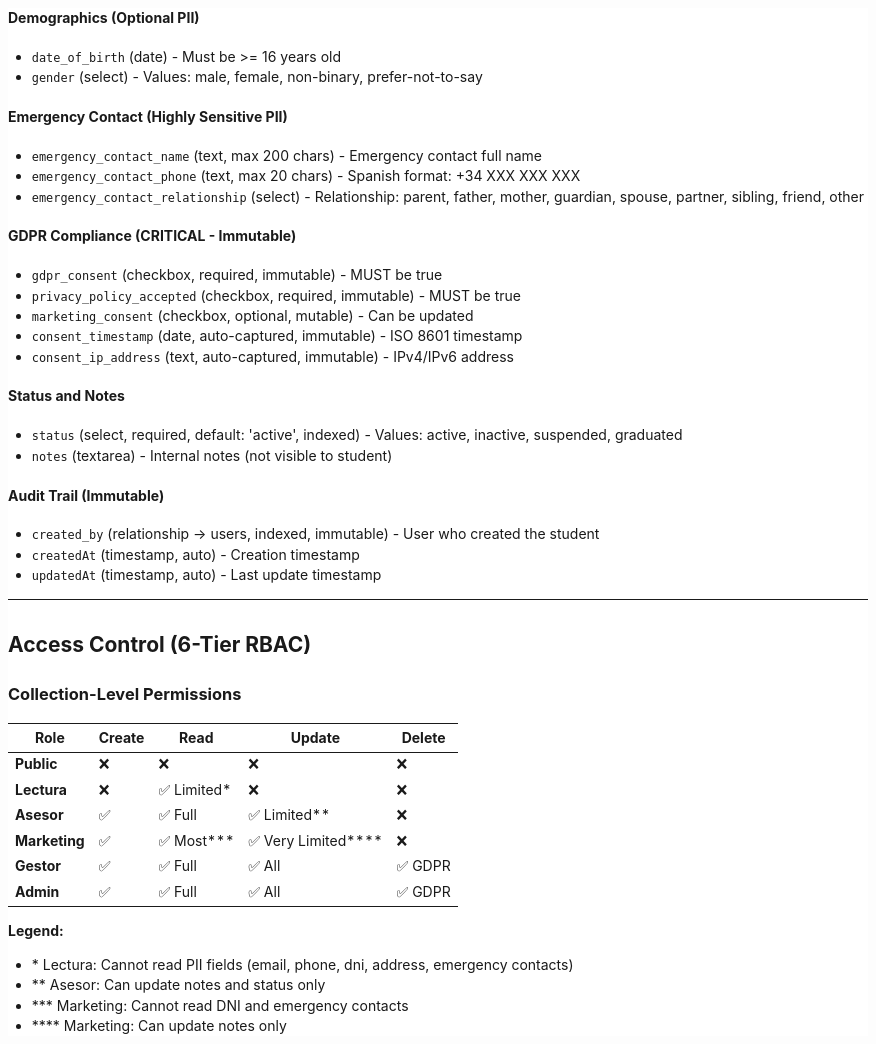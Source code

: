#### Demographics (Optional PII)
- `date_of_birth` (date) - Must be >= 16 years old
- `gender` (select) - Values: male, female, non-binary, prefer-not-to-say

#### Emergency Contact (Highly Sensitive PII)
- `emergency_contact_name` (text, max 200 chars) - Emergency contact full name
- `emergency_contact_phone` (text, max 20 chars) - Spanish format: +34 XXX XXX XXX
- `emergency_contact_relationship` (select) - Relationship: parent, father, mother, guardian, spouse, partner, sibling, friend, other

#### GDPR Compliance (CRITICAL - Immutable)
- `gdpr_consent` (checkbox, required, immutable) - MUST be true
- `privacy_policy_accepted` (checkbox, required, immutable) - MUST be true
- `marketing_consent` (checkbox, optional, mutable) - Can be updated
- `consent_timestamp` (date, auto-captured, immutable) - ISO 8601 timestamp
- `consent_ip_address` (text, auto-captured, immutable) - IPv4/IPv6 address

#### Status and Notes
- `status` (select, required, default: 'active', indexed) - Values: active, inactive, suspended, graduated
- `notes` (textarea) - Internal notes (not visible to student)

#### Audit Trail (Immutable)
- `created_by` (relationship → users, indexed, immutable) - User who created the student
- `createdAt` (timestamp, auto) - Creation timestamp
- `updatedAt` (timestamp, auto) - Last update timestamp

---

## Access Control (6-Tier RBAC)

### Collection-Level Permissions

| Role | Create | Read | Update | Delete |
|------|--------|------|--------|--------|
| **Public** | ❌ | ❌ | ❌ | ❌ |
| **Lectura** | ❌ | ✅ Limited* | ❌ | ❌ |
| **Asesor** | ✅ | ✅ Full | ✅ Limited** | ❌ |
| **Marketing** | ✅ | ✅ Most*** | ✅ Very Limited**** | ❌ |
| **Gestor** | ✅ | ✅ Full | ✅ All | ✅ GDPR |
| **Admin** | ✅ | ✅ Full | ✅ All | ✅ GDPR |

**Legend:**
- \* Lectura: Cannot read PII fields (email, phone, dni, address, emergency contacts)
- \** Asesor: Can update notes and status only
- \*** Marketing: Cannot read DNI and emergency contacts
- \**** Marketing: Can update notes only
